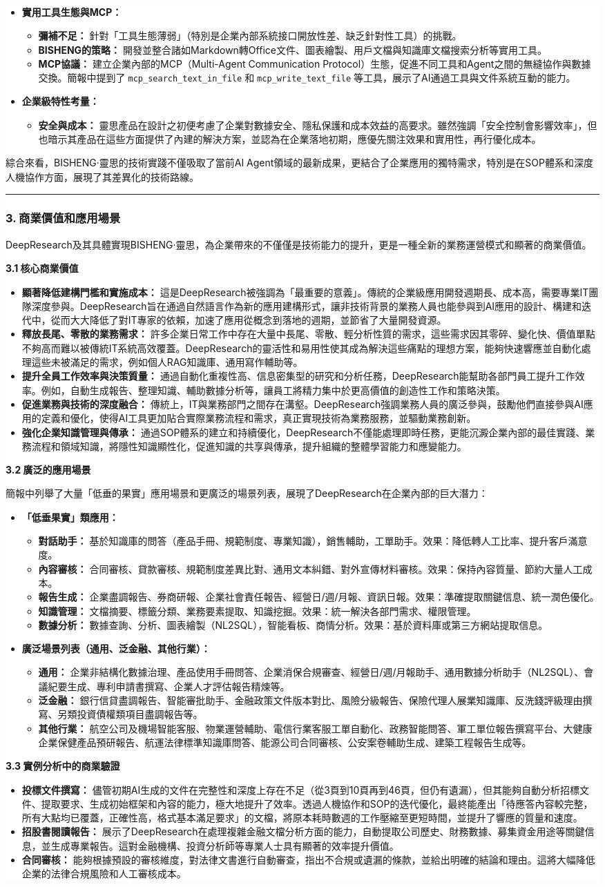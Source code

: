 *   **實用工具生態與MCP：**
    *   **彌補不足：** 針對「工具生態薄弱」（特別是企業內部系統接口開放性差、缺乏針對性工具）的挑戰。
    *   **BISHENG的策略：** 開發並整合諸如Markdown轉Office文件、圖表繪製、用戶文檔與知識庫文檔搜索分析等實用工具。
    *   **MCP協議：** 建立企業內部的MCP（Multi-Agent Communication Protocol）生態，促進不同工具和Agent之間的無縫協作與數據交換。簡報中提到了 `mcp_search_text_in_file` 和 `mcp_write_text_file` 等工具，展示了AI通過工具與文件系統互動的能力。

*   **企業級特性考量：**
    *   **安全與成本：** 靈思產品在設計之初便考慮了企業對數據安全、隱私保護和成本效益的高要求。雖然強調「安全控制會影響效率」，但也暗示其產品在這些方面提供了內建的解決方案，並認為在企業落地初期，應優先關注效果和實用性，再行優化成本。

綜合來看，BISHENG·靈思的技術實踐不僅吸取了當前AI Agent領域的最新成果，更結合了企業應用的獨特需求，特別是在SOP體系和深度人機協作方面，展現了其差異化的技術路線。

---

### 3. 商業價值和應用場景

DeepResearch及其具體實現BISHENG·靈思，為企業帶來的不僅僅是技術能力的提升，更是一種全新的業務運營模式和顯著的商業價值。

**3.1 核心商業價值**

*   **顯著降低建構門檻和實施成本：** 這是DeepResearch被強調為「最重要的意義」。傳統的企業級應用開發週期長、成本高，需要專業IT團隊深度參與。DeepResearch旨在通過自然語言作為新的應用建構形式，讓非技術背景的業務人員也能參與到AI應用的設計、構建和迭代中，從而大大降低了對IT專家的依賴，加速了應用從概念到落地的週期，並節省了大量開發資源。
*   **釋放長尾、零散的業務需求：** 許多企業日常工作中存在大量中長尾、零散、輕分析性質的需求，這些需求因其零碎、變化快、價值單點不夠高而難以被傳統IT系統高效覆蓋。DeepResearch的靈活性和易用性使其成為解決這些痛點的理想方案，能夠快速響應並自動化處理這些未被滿足的需求，例如個人RAG知識庫、通用寫作輔助等。
*   **提升全員工作效率與決策質量：** 通過自動化重複性高、信息密集型的研究和分析任務，DeepResearch能幫助各部門員工提升工作效率。例如，自動生成報告、整理知識、輔助數據分析等，讓員工將精力集中於更高價值的創造性工作和策略決策。
*   **促進業務與技術的深度融合：** 傳統上，IT與業務部門之間存在溝壑。DeepResearch強調業務人員的廣泛參與，鼓勵他們直接參與AI應用的定義和優化，使得AI工具更加貼合實際業務流程和需求，真正實現技術為業務服務，並驅動業務創新。
*   **強化企業知識管理與傳承：** 通過SOP體系的建立和持續優化，DeepResearch不僅能處理即時任務，更能沉澱企業內部的最佳實踐、業務流程和領域知識，將隱性知識顯性化，促進知識的共享與傳承，提升組織的整體學習能力和應變能力。

**3.2 廣泛的應用場景**

簡報中列舉了大量「低垂的果實」應用場景和更廣泛的場景列表，展現了DeepResearch在企業內部的巨大潛力：

*   **「低垂果實」類應用：**
    *   **對話助手：** 基於知識庫的問答（產品手冊、規範制度、專業知識），銷售輔助，工單助手。效果：降低轉人工比率、提升客戶滿意度。
    *   **內容審核：** 合同審核、貸款審核、規範制度差異比對、通用文本糾錯、對外宣傳材料審核。效果：保持內容質量、節約大量人工成本。
    *   **報告生成：** 企業盡調報告、券商研報、企業社會責任報告、經營日/週/月報、資訊日報。效果：準確提取關鍵信息、統一潤色優化。
    *   **知識管理：** 文檔摘要、標籤分類、業務要素提取、知識挖掘。效果：統一解決各部門需求、權限管理。
    *   **數據分析：** 數據查詢、分析、圖表繪製（NL2SQL），智能看板、商情分析。效果：基於資料庫或第三方網站提取信息。

*   **廣泛場景列表（通用、泛金融、其他行業）：**
    *   **通用：** 企業非結構化數據治理、產品使用手冊問答、企業消保合規審查、經營日/週/月報助手、通用數據分析助手（NL2SQL）、會議紀要生成、專利申請書撰寫、企業人才評估報告精煉等。
    *   **泛金融：** 銀行信貸盡調報告、智能審批助手、金融政策文件版本對比、風險分級報告、保險代理人展業知識庫、反洗錢評級理由撰寫、另類投資債權類項目盡調報告等。
    *   **其他行業：** 航空公司及機場智能客服、物業運營輔助、電信行業客服工單自動化、政務智能問答、軍工單位報告撰寫平台、大健康企業保健產品預研報告、航運法律標準知識庫問答、能源公司合同審核、公安案卷輔助生成、建築工程報告生成等。

**3.3 實例分析中的商業驗證**

*   **投標文件撰寫：** 儘管初期AI生成的文件在完整性和深度上存在不足（從3頁到10頁再到46頁，但仍有遺漏），但其能夠自動分析招標文件、提取要求、生成初始框架和內容的能力，極大地提升了效率。透過人機協作和SOP的迭代優化，最終能產出「待應答內容較完整，所有大點均已覆蓋，正確性高，格式基本滿足要求」的文檔，將原本耗時數週的工作壓縮至更短時間，並提升了響應的質量和速度。
*   **招股書閱讀報告：** 展示了DeepResearch在處理複雜金融文檔分析方面的能力，自動提取公司歷史、財務數據、募集資金用途等關鍵信息，並生成專業報告。這對金融機構、投資分析師等專業人士具有顯著的效率提升價值。
*   **合同審核：** 能夠根據預設的審核維度，對法律文書進行自動審查，指出不合規或遺漏的條款，並給出明確的結論和理由。這將大幅降低企業的法律合規風險和人工審核成本。
